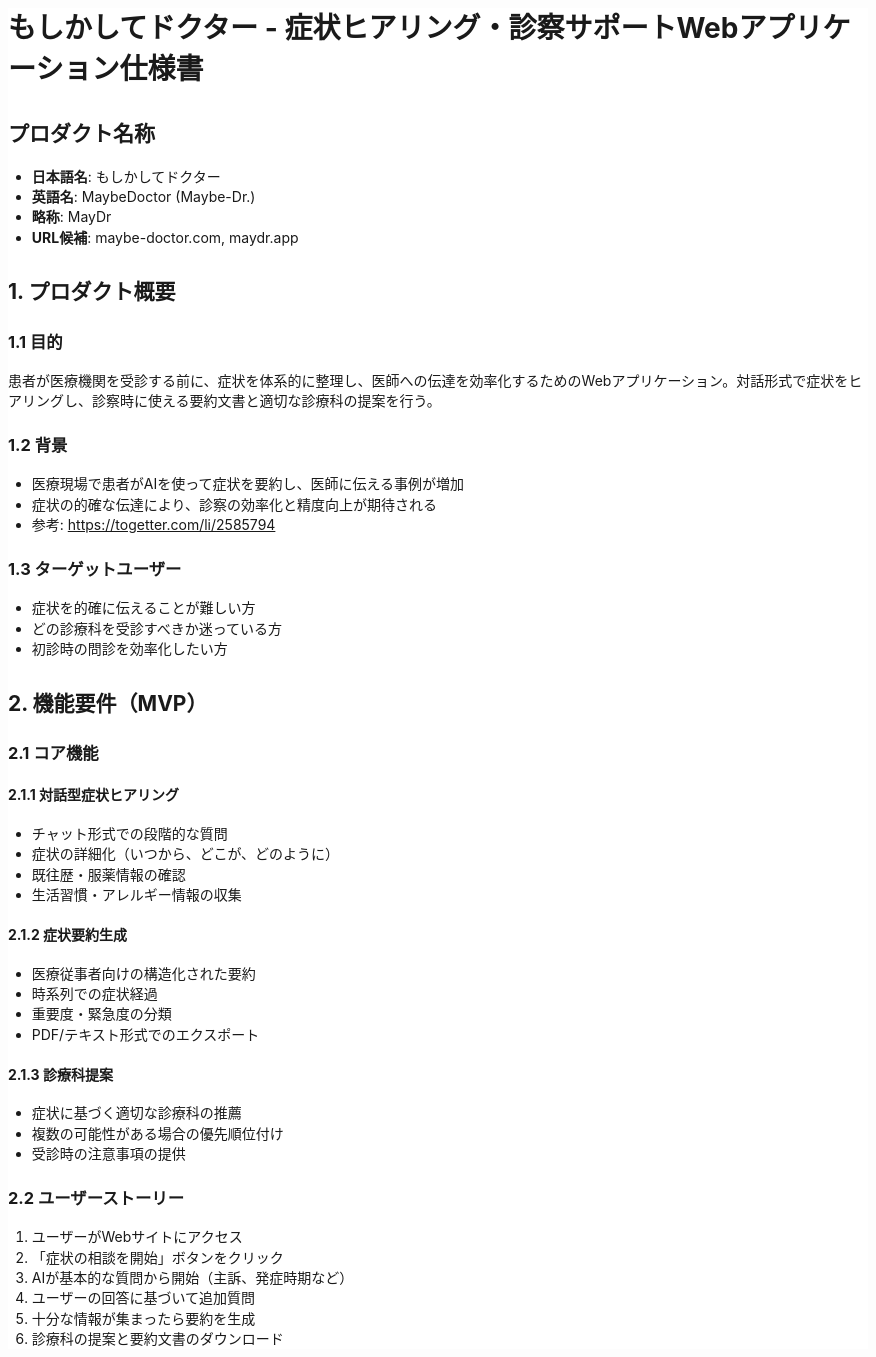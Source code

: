 # もしかしてドクター - 症状ヒアリング・診察サポートWebアプリケーション仕様書

## プロダクト名称
- **日本語名**: もしかしてドクター
- **英語名**: MaybeDoctor (Maybe-Dr.)
- **略称**: MayDr
- **URL候補**: maybe-doctor.com, maydr.app

## 1. プロダクト概要

### 1.1 目的
患者が医療機関を受診する前に、症状を体系的に整理し、医師への伝達を効率化するためのWebアプリケーション。対話形式で症状をヒアリングし、診察時に使える要約文書と適切な診療科の提案を行う。

### 1.2 背景
- 医療現場で患者がAIを使って症状を要約し、医師に伝える事例が増加
- 症状の的確な伝達により、診察の効率化と精度向上が期待される
- 参考: https://togetter.com/li/2585794

### 1.3 ターゲットユーザー
- 症状を的確に伝えることが難しい方
- どの診療科を受診すべきか迷っている方
- 初診時の問診を効率化したい方

## 2. 機能要件（MVP）

### 2.1 コア機能

#### 2.1.1 対話型症状ヒアリング
- チャット形式での段階的な質問
- 症状の詳細化（いつから、どこが、どのように）
- 既往歴・服薬情報の確認
- 生活習慣・アレルギー情報の収集

#### 2.1.2 症状要約生成
- 医療従事者向けの構造化された要約
- 時系列での症状経過
- 重要度・緊急度の分類
- PDF/テキスト形式でのエクスポート

#### 2.1.3 診療科提案
- 症状に基づく適切な診療科の推薦
- 複数の可能性がある場合の優先順位付け
- 受診時の注意事項の提供

### 2.2 ユーザーストーリー
1. ユーザーがWebサイトにアクセス
2. 「症状の相談を開始」ボタンをクリック
3. AIが基本的な質問から開始（主訴、発症時期など）
4. ユーザーの回答に基づいて追加質問
5. 十分な情報が集まったら要約を生成
6. 診療科の提案と要約文書のダウンロード

